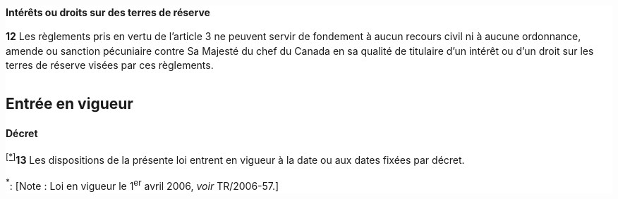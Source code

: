 


**Intérêts ou droits sur des terres de réserve**

**12** Les règlements pris en vertu de l’article 3 ne peuvent servir de fondement à aucun recours civil ni à aucune ordonnance, amende ou sanction pécuniaire contre Sa Majesté du chef du Canada en sa qualité de titulaire d’un intérêt ou d’un droit sur les terres de réserve visées par ces règlements.




## Entrée en vigueur



**Décret**

<sup><a href='#F-11.64_s13_f'>[*]</a></sup>**13** Les dispositions de la présente loi entrent en vigueur à la date ou aux dates fixées par décret.

<a name='F-11.64_s13_f'><sup>*</sup></a>: [Note : Loi en vigueur le 1<sup>er</sup> avril 2006, *voir* TR/2006-57.]<br />


